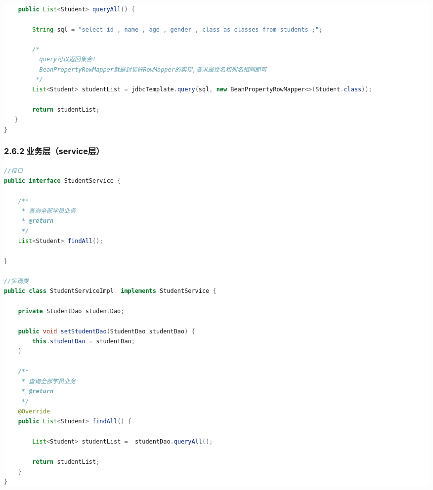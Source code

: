 ```Java
    public List<Student> queryAll() {

        String sql = "select id , name , age , gender , class as classes from students ;";

        /*
          query可以返回集合!
          BeanPropertyRowMapper就是封装好RowMapper的实现,要求属性名和列名相同即可
         */
        List<Student> studentList = jdbcTemplate.query(sql, new BeanPropertyRowMapper<>(Student.class));

        return studentList;
   }
}
```

### 2.6.2 业务层（service层）

```Java
//接口
public interface StudentService {

    /**
     * 查询全部学员业务
     * @return
     */
    List<Student> findAll();

}

//实现类
public class StudentServiceImpl  implements StudentService {
    
    private StudentDao studentDao;

    public void setStudentDao(StudentDao studentDao) {
        this.studentDao = studentDao;
    }

    /**
     * 查询全部学员业务
     * @return
     */
    @Override
    public List<Student> findAll() {
        
        List<Student> studentList =  studentDao.queryAll();
        
        return studentList;
    }
}
```
